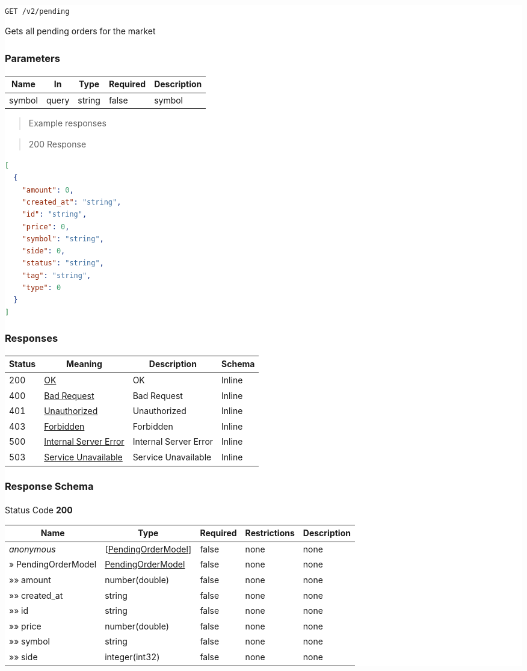 `GET /v2/pending`

Gets all pending orders for the market

<section>
<h3 id="gets-pending-orders-parameters">Parameters</h3>

|Name|In|Type|Required|Description|
|---|---|---|---|---|
|symbol|query|string|false|symbol|

</section>

> Example responses

> 200 Response

```json
[
  {
    "amount": 0,
    "created_at": "string",
    "id": "string",
    "price": 0,
    "symbol": "string",
    "side": 0,
    "status": "string",
    "tag": "string",
    "type": 0
  }
]
```

<section>
<h3 id="gets-pending-orders-responses">Responses</h3>

|Status|Meaning|Description|Schema|
|---|---|---|---|
|200|[OK](https://tools.ietf.org/html/rfc7231#section-6.3.1)|OK|Inline|
|400|[Bad Request](https://tools.ietf.org/html/rfc7231#section-6.5.1)|Bad Request|Inline|
|401|[Unauthorized](https://tools.ietf.org/html/rfc7235#section-3.1)|Unauthorized|Inline|
|403|[Forbidden](https://tools.ietf.org/html/rfc7231#section-6.5.3)|Forbidden|Inline|
|500|[Internal Server Error](https://tools.ietf.org/html/rfc7231#section-6.6.1)|Internal Server Error|Inline|
|503|[Service Unavailable](https://tools.ietf.org/html/rfc7231#section-6.6.4)|Service Unavailable|Inline|

<h3 id="gets-pending-orders-responseschema">Response Schema</h3>

Status Code **200**

|Name|Type|Required|Restrictions|Description|
|---|---|---|---|---|
|*anonymous*|[[PendingOrderModel](#schemapendingordermodel)]|false|none|none|
|» PendingOrderModel|[PendingOrderModel](#schemapendingordermodel)|false|none|none|
|»» amount|number(double)|false|none|none|
|»» created_at|string|false|none|none|
|»» id|string|false|none|none|
|»» price|number(double)|false|none|none|
|»» symbol|string|false|none|none|
|»» side|integer(int32)|false|none|none|